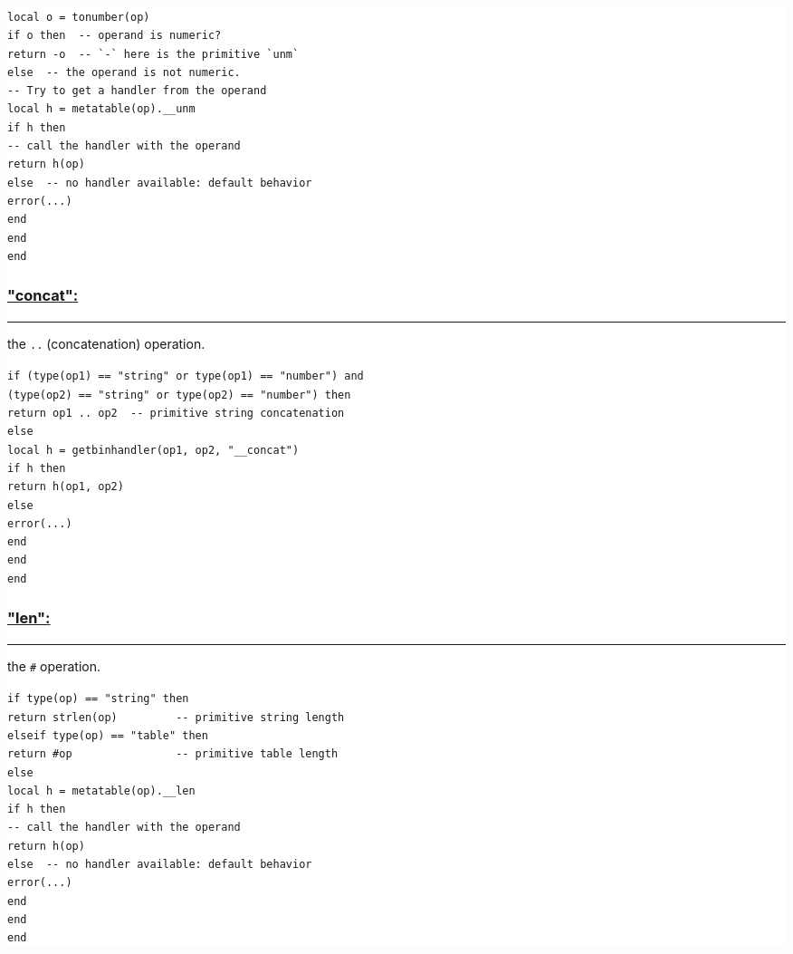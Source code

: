 ```       function unm_event (op)
local o = tonumber(op)
if o then  -- operand is numeric?
return -o  -- `-` here is the primitive `unm`
else  -- the operand is not numeric.
-- Try to get a handler from the operand
local h = metatable(op).__unm
if h then
-- call the handler with the operand
return h(op)
else  -- no handler available: default behavior
error(...)
end
end
end
```

### <a id="__concat()" class="section-title" href="#__concat()">"concat":</a>
---------
the `..` (concatenation) operation.

```       function concat_event (op1, op2)
if (type(op1) == "string" or type(op1) == "number") and
(type(op2) == "string" or type(op2) == "number") then
return op1 .. op2  -- primitive string concatenation
else
local h = getbinhandler(op1, op2, "__concat")
if h then
return h(op1, op2)
else
error(...)
end
end
end
```

### <a id="__len()" class="section-title" href="#__len()">"len":</a>
------
the `#` operation.

```       function len_event (op)
if type(op) == "string" then
return strlen(op)         -- primitive string length
elseif type(op) == "table" then
return #op                -- primitive table length
else
local h = metatable(op).__len
if h then
-- call the handler with the operand
return h(op)
else  -- no handler available: default behavior
error(...)
end
end
end
```
